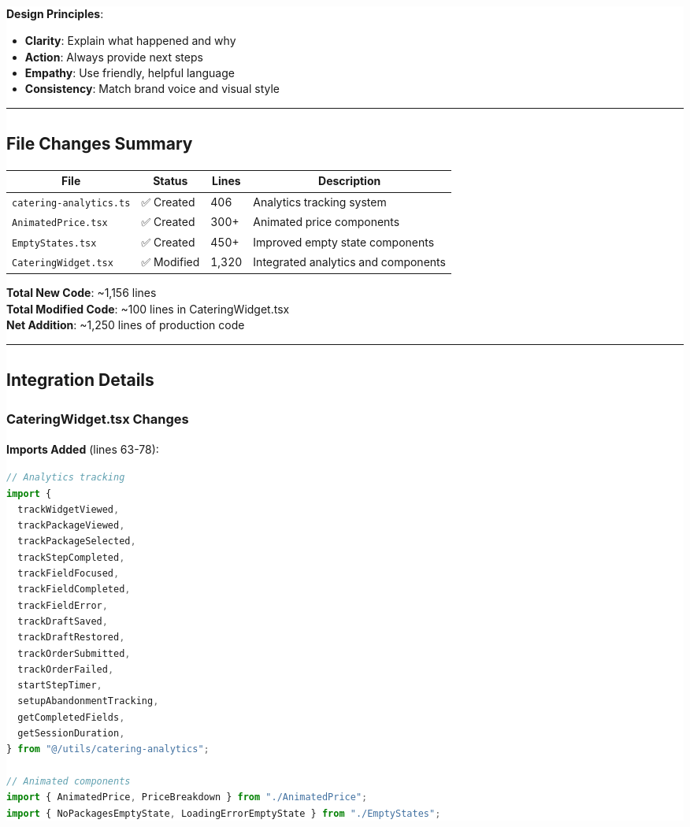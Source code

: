 **Design Principles**:
- **Clarity**: Explain what happened and why
- **Action**: Always provide next steps
- **Empathy**: Use friendly, helpful language
- **Consistency**: Match brand voice and visual style

---

## File Changes Summary

| File | Status | Lines | Description |
|------|--------|-------|-------------|
| `catering-analytics.ts` | ✅ Created | 406 | Analytics tracking system |
| `AnimatedPrice.tsx` | ✅ Created | 300+ | Animated price components |
| `EmptyStates.tsx` | ✅ Created | 450+ | Improved empty state components |
| `CateringWidget.tsx` | ✅ Modified | 1,320 | Integrated analytics and components |

**Total New Code**: ~1,156 lines  
**Total Modified Code**: ~100 lines in CateringWidget.tsx  
**Net Addition**: ~1,250 lines of production code

---

## Integration Details

### CateringWidget.tsx Changes

**Imports Added** (lines 63-78):
```typescript
// Analytics tracking
import {
  trackWidgetViewed,
  trackPackageViewed,
  trackPackageSelected,
  trackStepCompleted,
  trackFieldFocused,
  trackFieldCompleted,
  trackFieldError,
  trackDraftSaved,
  trackDraftRestored,
  trackOrderSubmitted,
  trackOrderFailed,
  startStepTimer,
  setupAbandonmentTracking,
  getCompletedFields,
  getSessionDuration,
} from "@/utils/catering-analytics";

// Animated components
import { AnimatedPrice, PriceBreakdown } from "./AnimatedPrice";
import { NoPackagesEmptyState, LoadingErrorEmptyState } from "./EmptyStates";
```
